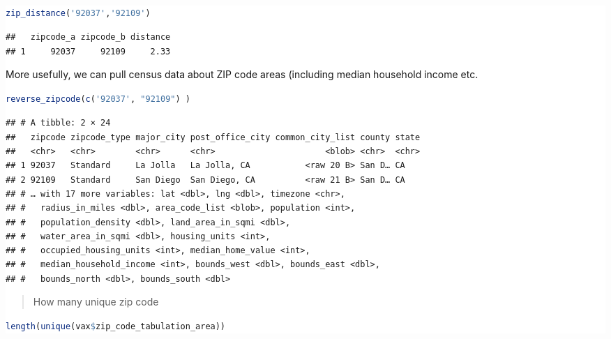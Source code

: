 ``` r
zip_distance('92037','92109')
```

    ##   zipcode_a zipcode_b distance
    ## 1     92037     92109     2.33

More usefully, we can pull census data about ZIP code areas (including
median household income etc.

``` r
reverse_zipcode(c('92037', "92109") )
```

    ## # A tibble: 2 × 24
    ##   zipcode zipcode_type major_city post_office_city common_city_list county state
    ##   <chr>   <chr>        <chr>      <chr>                      <blob> <chr>  <chr>
    ## 1 92037   Standard     La Jolla   La Jolla, CA           <raw 20 B> San D… CA   
    ## 2 92109   Standard     San Diego  San Diego, CA          <raw 21 B> San D… CA   
    ## # … with 17 more variables: lat <dbl>, lng <dbl>, timezone <chr>,
    ## #   radius_in_miles <dbl>, area_code_list <blob>, population <int>,
    ## #   population_density <dbl>, land_area_in_sqmi <dbl>,
    ## #   water_area_in_sqmi <dbl>, housing_units <int>,
    ## #   occupied_housing_units <int>, median_home_value <int>,
    ## #   median_household_income <int>, bounds_west <dbl>, bounds_east <dbl>,
    ## #   bounds_north <dbl>, bounds_south <dbl>

> How many unique zip code

``` r
length(unique(vax$zip_code_tabulation_area))
```

